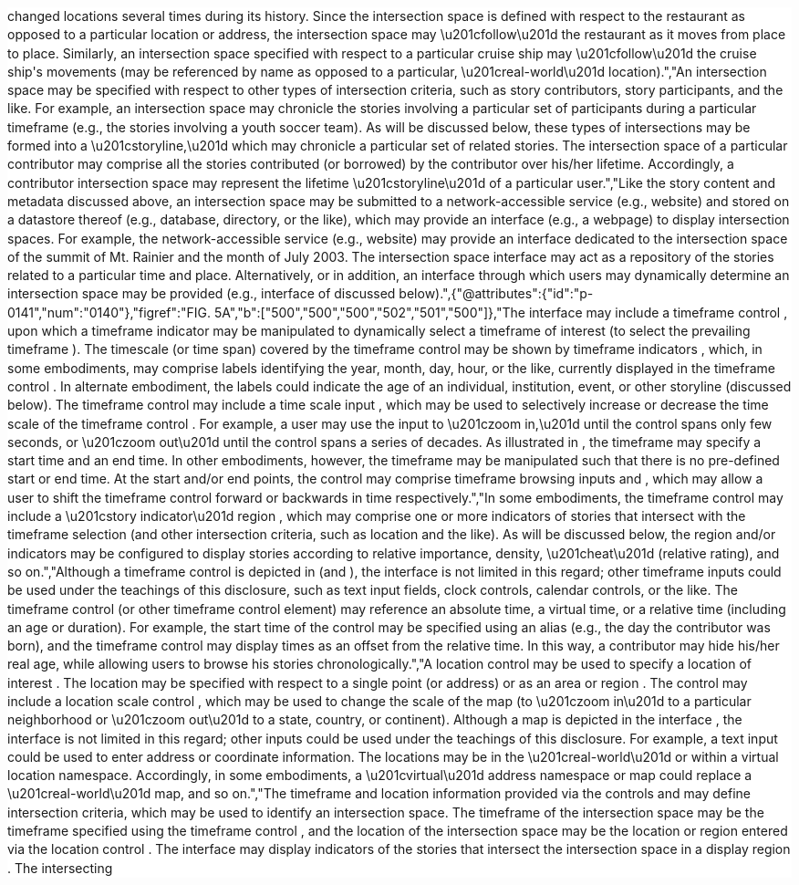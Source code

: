 changed locations several times during its history. Since the intersection space is defined with respect to the restaurant as opposed to a particular location or address, the intersection space may \u201cfollow\u201d the restaurant as it moves from place to place. Similarly, an intersection space specified with respect to a particular cruise ship may \u201cfollow\u201d the cruise ship's movements (may be referenced by name as opposed to a particular, \u201creal-world\u201d location).","An intersection space may be specified with respect to other types of intersection criteria, such as story contributors, story participants, and the like. For example, an intersection space may chronicle the stories involving a particular set of participants during a particular timeframe (e.g., the stories involving a youth soccer team). As will be discussed below, these types of intersections may be formed into a \u201cstoryline,\u201d which may chronicle a particular set of related stories. The intersection space of a particular contributor may comprise all the stories contributed (or borrowed) by the contributor over his\/her lifetime. Accordingly, a contributor intersection space may represent the lifetime \u201cstoryline\u201d of a particular user.","Like the story content and metadata discussed above, an intersection space may be submitted to a network-accessible service (e.g., website) and stored on a datastore thereof (e.g., database, directory, or the like), which may provide an interface (e.g., a webpage) to display intersection spaces. For example, the network-accessible service (e.g., website) may provide an interface dedicated to the intersection space of the summit of Mt. Rainier and the month of July 2003. The intersection space interface may act as a repository of the stories related to a particular time and place. Alternatively, or in addition, an interface through which users may dynamically determine an intersection space may be provided (e.g., interface  of  discussed below).",{"@attributes":{"id":"p-0141","num":"0140"},"figref":"FIG. 5A","b":["500","500","500","502","501","500"]},"The interface  may include a timeframe control , upon which a timeframe indicator  may be manipulated to dynamically select a timeframe of interest (to select the prevailing timeframe ). The timescale (or time span) covered by the timeframe control  may be shown by timeframe indicators , which, in some embodiments, may comprise labels identifying the year, month, day, hour, or the like, currently displayed in the timeframe control . In alternate embodiment, the labels could indicate the age of an individual, institution, event, or other storyline (discussed below). The timeframe control  may include a time scale input , which may be used to selectively increase or decrease the time scale of the timeframe control . For example, a user may use the input  to \u201czoom in,\u201d until the control  spans only few seconds, or \u201czoom out\u201d until the control  spans a series of decades. As illustrated in , the timeframe  may specify a start time and an end time. In other embodiments, however, the timeframe  may be manipulated such that there is no pre-defined start or end time. At the start and\/or end points, the control  may comprise timeframe browsing inputs and , which may allow a user to shift the timeframe control  forward or backwards in time respectively.","In some embodiments, the timeframe control  may include a \u201cstory indicator\u201d region , which may comprise one or more indicators  of stories that intersect with the timeframe selection  (and other intersection criteria, such as location  and the like). As will be discussed below, the region and\/or indicators  may be configured to display stories according to relative importance, density, \u201cheat\u201d (relative rating), and so on.","Although a timeframe control is depicted in  (and ), the interface  is not limited in this regard; other timeframe inputs could be used under the teachings of this disclosure, such as text input fields, clock controls, calendar controls, or the like. The timeframe control  (or other timeframe control element) may reference an absolute time, a virtual time, or a relative time (including an age or duration). For example, the start time of the control may be specified using an alias (e.g., the day the contributor was born), and the timeframe control  may display times as an offset from the relative time. In this way, a contributor may hide his\/her real age, while allowing users to browse his stories chronologically.","A location control  may be used to specify a location of interest . The location may be specified with respect to a single point (or address)  or as an area or region . The control  may include a location scale control , which may be used to change the scale of the map  (to \u201czoom in\u201d to a particular neighborhood or \u201czoom out\u201d to a state, country, or continent). Although a map  is depicted in the interface , the interface  is not limited in this regard; other inputs could be used under the teachings of this disclosure. For example, a text input could be used to enter address or coordinate information. The locations may be in the \u201creal-world\u201d or within a virtual location namespace. Accordingly, in some embodiments, a \u201cvirtual\u201d address namespace or map could replace a \u201creal-world\u201d map, and so on.","The timeframe and location information provided via the controls  and  may define intersection criteria, which may be used to identify an intersection space. The timeframe of the intersection space may be the timeframe  specified using the timeframe control , and the location of the intersection space may be the location or region entered via the location control . The interface  may display indicators of the stories that intersect the intersection space in a display region . The intersecting
